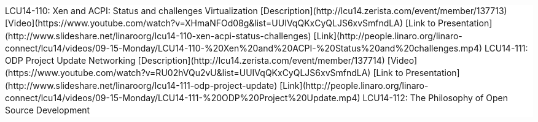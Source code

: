 <td markdown="1">
LCU14-110: Xen and ACPI: Status and challenges
</td>

<td markdown="1">
Virtualization
</td>

<td markdown="1">
[Description](http://lcu14.zerista.com/event/member/137713)
</td>

<td markdown="1">
[Video](https://www.youtube.com/watch?v=XHmaNFOd08g&list=UUIVqQKxCyQLJS6xvSmfndLA)
</td>

<td markdown="1">
[Link to Presentation](http://www.slideshare.net/linaroorg/lcu14-110-xen-acpi-status-challenges)
</td>

<td markdown="1">
[Link](http://people.linaro.org/linaro-connect/lcu14/videos/09-15-Monday/LCU14-110-%20Xen%20and%20ACPI-%20Status%20and%20challenges.mp4)
</td>
</tr>
<tr >

<td markdown="1">
LCU14-111: ODP Project Update
</td>

<td markdown="1">
Networking
</td>

<td markdown="1">
[Description](http://lcu14.zerista.com/event/member/137714)
</td>

<td markdown="1">
[Video](https://www.youtube.com/watch?v=RU02hVQu2vU&list=UUIVqQKxCyQLJS6xvSmfndLA)
</td>

<td markdown="1">
[Link to Presentation](http://www.slideshare.net/linaroorg/lcu14-111-odp-project-update)
</td>

<td markdown="1">
[Link](http://people.linaro.org/linaro-connect/lcu14/videos/09-15-Monday/LCU14-111-%20ODP%20Project%20Update.mp4)
</td>
</tr>
<tr >

<td markdown="1">
LCU14-112: The Philosophy of Open Source Development
</td>
